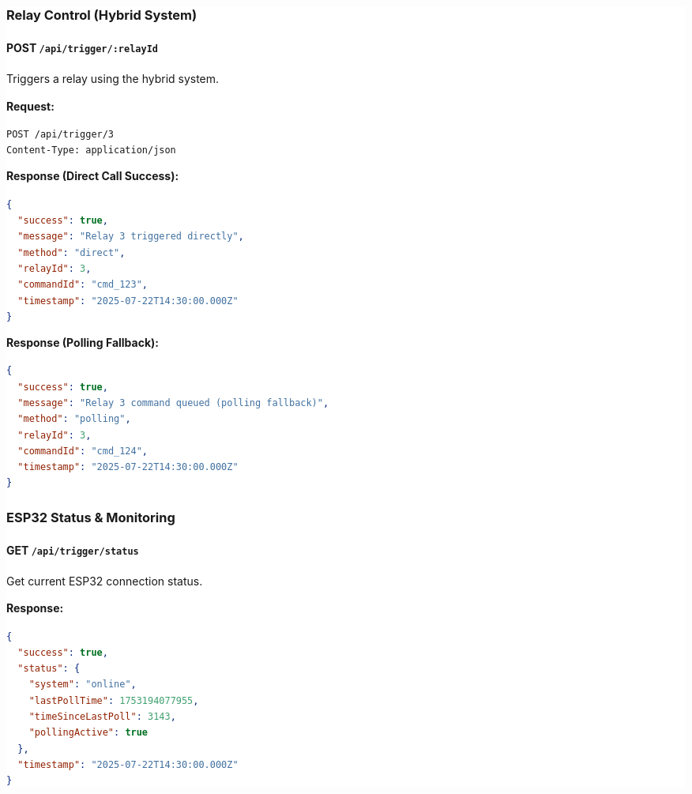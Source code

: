 ### Relay Control (Hybrid System)

#### **POST** `/api/trigger/:relayId`
Triggers a relay using the hybrid system.

**Request:**
```http
POST /api/trigger/3
Content-Type: application/json
```

**Response (Direct Call Success):**
```json
{
  "success": true,
  "message": "Relay 3 triggered directly",
  "method": "direct",
  "relayId": 3,
  "commandId": "cmd_123",
  "timestamp": "2025-07-22T14:30:00.000Z"
}
```

**Response (Polling Fallback):**
```json
{
  "success": true,
  "message": "Relay 3 command queued (polling fallback)",
  "method": "polling", 
  "relayId": 3,
  "commandId": "cmd_124",
  "timestamp": "2025-07-22T14:30:00.000Z"
}
```

### ESP32 Status & Monitoring

#### **GET** `/api/trigger/status`
Get current ESP32 connection status.

**Response:**
```json
{
  "success": true,
  "status": {
    "system": "online",
    "lastPollTime": 1753194077955,
    "timeSinceLastPoll": 3143,
    "pollingActive": true
  },
  "timestamp": "2025-07-22T14:30:00.000Z"
}
```
